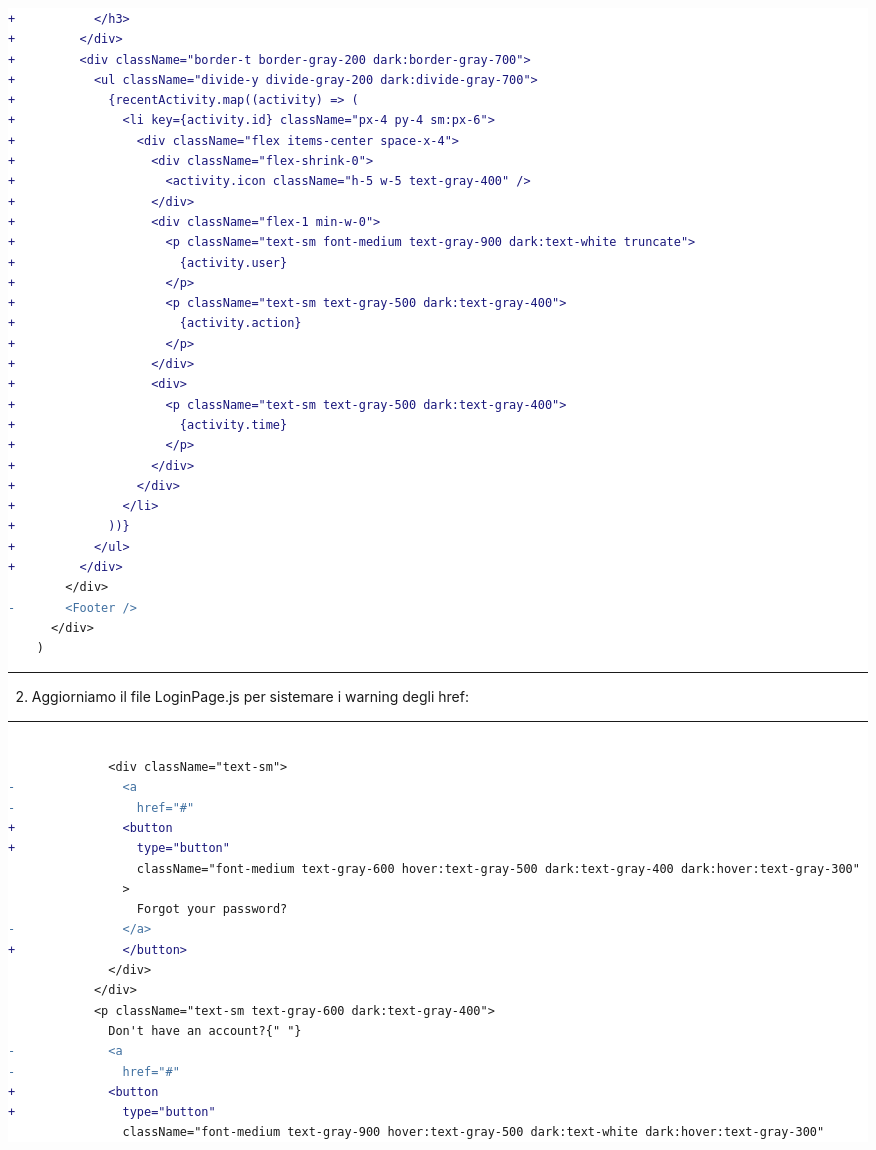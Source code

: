 ```diff
+           </h3>
+         </div>
+         <div className="border-t border-gray-200 dark:border-gray-700">
+           <ul className="divide-y divide-gray-200 dark:divide-gray-700">
+             {recentActivity.map((activity) => (
+               <li key={activity.id} className="px-4 py-4 sm:px-6">
+                 <div className="flex items-center space-x-4">
+                   <div className="flex-shrink-0">
+                     <activity.icon className="h-5 w-5 text-gray-400" />
+                   </div>
+                   <div className="flex-1 min-w-0">
+                     <p className="text-sm font-medium text-gray-900 dark:text-white truncate">
+                       {activity.user}
+                     </p>
+                     <p className="text-sm text-gray-500 dark:text-gray-400">
+                       {activity.action}
+                     </p>
+                   </div>
+                   <div>
+                     <p className="text-sm text-gray-500 dark:text-gray-400">
+                       {activity.time}
+                     </p>
+                   </div>
+                 </div>
+               </li>
+             ))}
+           </ul>
+         </div>
        </div>
-       <Footer />
      </div>
    )
```

---

2. Aggiorniamo il file LoginPage.js per sistemare i warning degli href:



---

```diff
  
              <div className="text-sm">
-               <a
-                 href="#"
+               <button
+                 type="button"
                  className="font-medium text-gray-600 hover:text-gray-500 dark:text-gray-400 dark:hover:text-gray-300"
                >
                  Forgot your password?
-               </a>
+               </button>
              </div>
            </div>
            <p className="text-sm text-gray-600 dark:text-gray-400">
              Don't have an account?{" "}
-             <a
-               href="#"
+             <button
+               type="button"
                className="font-medium text-gray-900 hover:text-gray-500 dark:text-white dark:hover:text-gray-300"
```